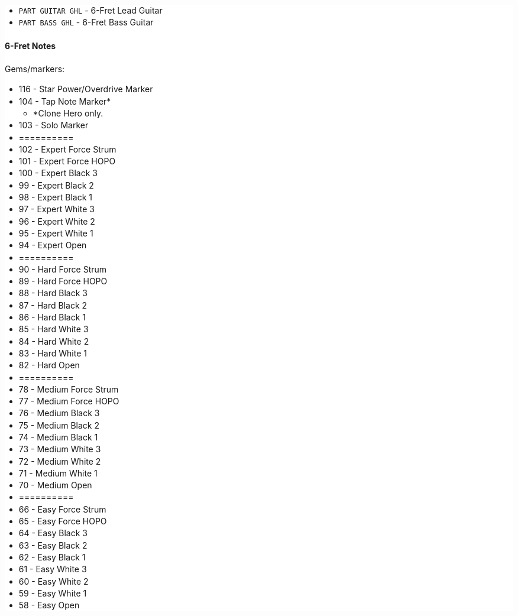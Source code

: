 - `PART GUITAR GHL` - 6-Fret Lead Guitar
- `PART BASS GHL` - 6-Fret Bass Guitar

#### 6-Fret Notes

Gems/markers:

- 116 - Star Power/Overdrive Marker
- 104 - Tap Note Marker*
  - *Clone Hero only.
- 103 - Solo Marker
- ==========
- 102 - Expert Force Strum
- 101 - Expert Force HOPO
- 100 - Expert Black 3
- 99  - Expert Black 2
- 98  - Expert Black 1
- 97  - Expert White 3
- 96  - Expert White 2
- 95  - Expert White 1
- 94  - Expert Open
- ==========
- 90  - Hard Force Strum
- 89  - Hard Force HOPO
- 88  - Hard Black 3
- 87  - Hard Black 2
- 86  - Hard Black 1
- 85  - Hard White 3
- 84  - Hard White 2
- 83  - Hard White 1
- 82  - Hard Open
- ==========
- 78  - Medium Force Strum
- 77  - Medium Force HOPO
- 76  - Medium Black 3
- 75  - Medium Black 2
- 74  - Medium Black 1
- 73  - Medium White 3
- 72  - Medium White 2
- 71  - Medium White 1
- 70  - Medium Open
- ==========
- 66  - Easy Force Strum
- 65  - Easy Force HOPO
- 64  - Easy Black 3
- 63  - Easy Black 2
- 62  - Easy Black 1
- 61  - Easy White 3
- 60  - Easy White 2
- 59  - Easy White 1
- 58  - Easy Open
